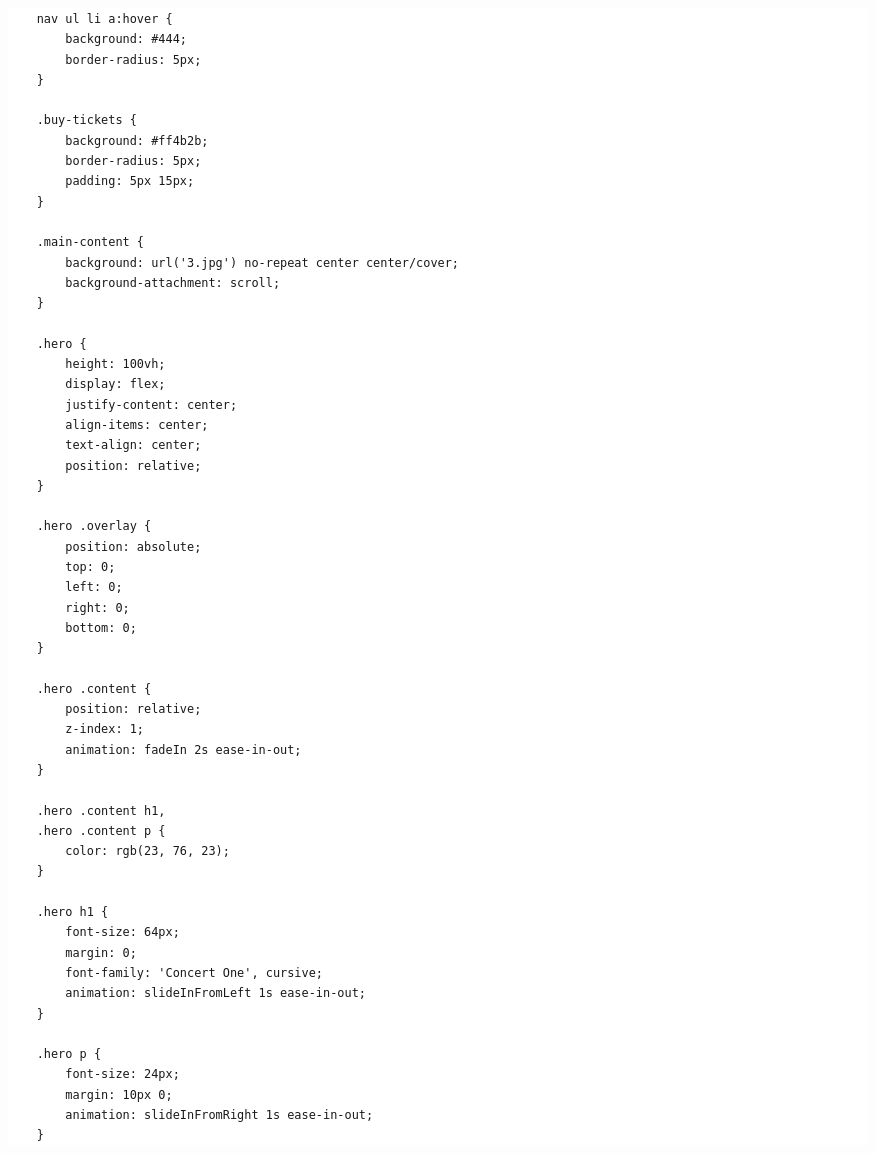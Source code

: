         nav ul li a:hover {
            background: #444;
            border-radius: 5px;
        }

        .buy-tickets {
            background: #ff4b2b;
            border-radius: 5px;
            padding: 5px 15px;
        }

        .main-content {
            background: url('3.jpg') no-repeat center center/cover;
            background-attachment: scroll;
        }

        .hero {
            height: 100vh;
            display: flex;
            justify-content: center;
            align-items: center;
            text-align: center;
            position: relative;
        }

        .hero .overlay {
            position: absolute;
            top: 0;
            left: 0;
            right: 0;
            bottom: 0;
        }

        .hero .content {
            position: relative;
            z-index: 1;
            animation: fadeIn 2s ease-in-out;
        }

        .hero .content h1,
        .hero .content p {
            color: rgb(23, 76, 23);
        }

        .hero h1 {
            font-size: 64px;
            margin: 0;
            font-family: 'Concert One', cursive;
            animation: slideInFromLeft 1s ease-in-out;
        }

        .hero p {
            font-size: 24px;
            margin: 10px 0;
            animation: slideInFromRight 1s ease-in-out;
        }
